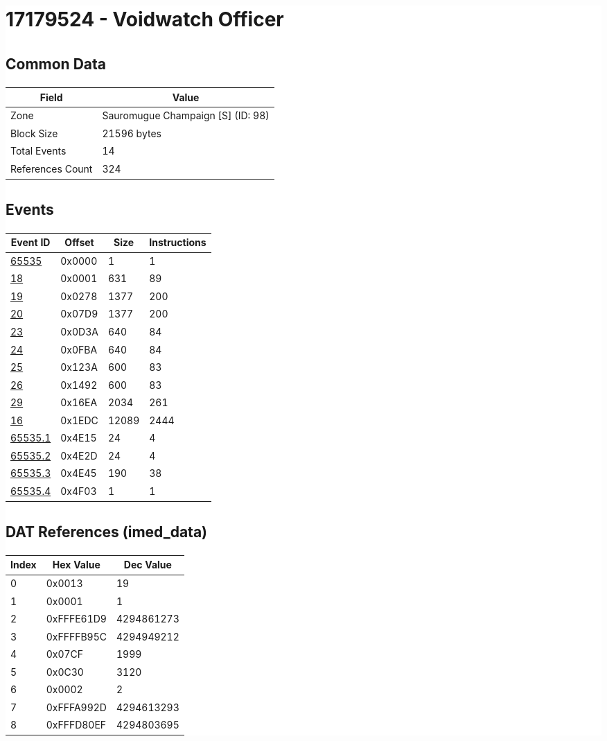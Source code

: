 # 17179524 - Voidwatch Officer

## Common Data

| Field            | Value                             |
|------------------|-----------------------------------|
| Zone             | Sauromugue Champaign [S] (ID: 98) |
| Block Size       | 21596 bytes                       |
| Total Events     | 14                                |
| References Count | 324                               |

## Events

| Event ID                | Offset   |   Size |   Instructions |
|-------------------------|----------|--------|----------------|
| [65535](./65535.md)     | 0x0000   |      1 |              1 |
| [18](./18.md)           | 0x0001   |    631 |             89 |
| [19](./19.md)           | 0x0278   |   1377 |            200 |
| [20](./20.md)           | 0x07D9   |   1377 |            200 |
| [23](./23.md)           | 0x0D3A   |    640 |             84 |
| [24](./24.md)           | 0x0FBA   |    640 |             84 |
| [25](./25.md)           | 0x123A   |    600 |             83 |
| [26](./26.md)           | 0x1492   |    600 |             83 |
| [29](./29.md)           | 0x16EA   |   2034 |            261 |
| [16](./16.md)           | 0x1EDC   |  12089 |           2444 |
| [65535.1](./65535.1.md) | 0x4E15   |     24 |              4 |
| [65535.2](./65535.2.md) | 0x4E2D   |     24 |              4 |
| [65535.3](./65535.3.md) | 0x4E45   |    190 |             38 |
| [65535.4](./65535.4.md) | 0x4F03   |      1 |              1 |

## DAT References (imed_data)

|   Index | Hex Value   |   Dec Value |
|---------|-------------|-------------|
|       0 | 0x0013      |          19 |
|       1 | 0x0001      |           1 |
|       2 | 0xFFFE61D9  |  4294861273 |
|       3 | 0xFFFFB95C  |  4294949212 |
|       4 | 0x07CF      |        1999 |
|       5 | 0x0C30      |        3120 |
|       6 | 0x0002      |           2 |
|       7 | 0xFFFA992D  |  4294613293 |
|       8 | 0xFFFD80EF  |  4294803695 |
